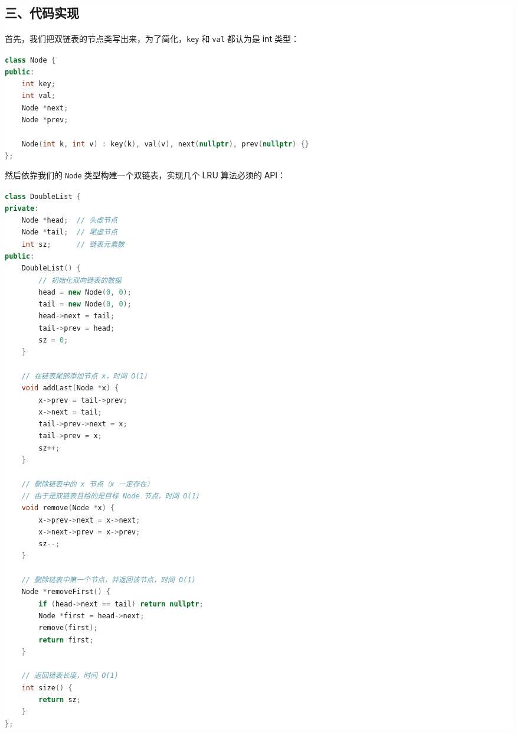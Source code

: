 ## 三、代码实现

首先，我们把双链表的节点类写出来，为了简化，`key` 和 `val` 都认为是 int 类型：

```c++
class Node {
public:
    int key;
    int val;
    Node *next;
    Node *prev;

    Node(int k, int v) : key(k), val(v), next(nullptr), prev(nullptr) {}
};
```

然后依靠我们的 `Node` 类型构建一个双链表，实现几个 LRU 算法必须的 API：

```c++
class DoubleList {
private:
    Node *head;  // 头虚节点
    Node *tail;  // 尾虚节点
    int sz;      // 链表元素数
public:
    DoubleList() {
        // 初始化双向链表的数据
        head = new Node(0, 0);
        tail = new Node(0, 0);
        head->next = tail;
        tail->prev = head;
        sz = 0;
    }

    // 在链表尾部添加节点 x，时间 O(1)
    void addLast(Node *x) {
        x->prev = tail->prev;
        x->next = tail;
        tail->prev->next = x;
        tail->prev = x;
        sz++;
    }

    // 删除链表中的 x 节点（x 一定存在）
    // 由于是双链表且给的是目标 Node 节点，时间 O(1)
    void remove(Node *x) {
        x->prev->next = x->next;
        x->next->prev = x->prev;
        sz--;
    }

    // 删除链表中第一个节点，并返回该节点，时间 O(1)
    Node *removeFirst() {
        if (head->next == tail) return nullptr;
        Node *first = head->next;
        remove(first);
        return first;
    }

    // 返回链表长度，时间 O(1)
    int size() {
        return sz;
    }
};
```